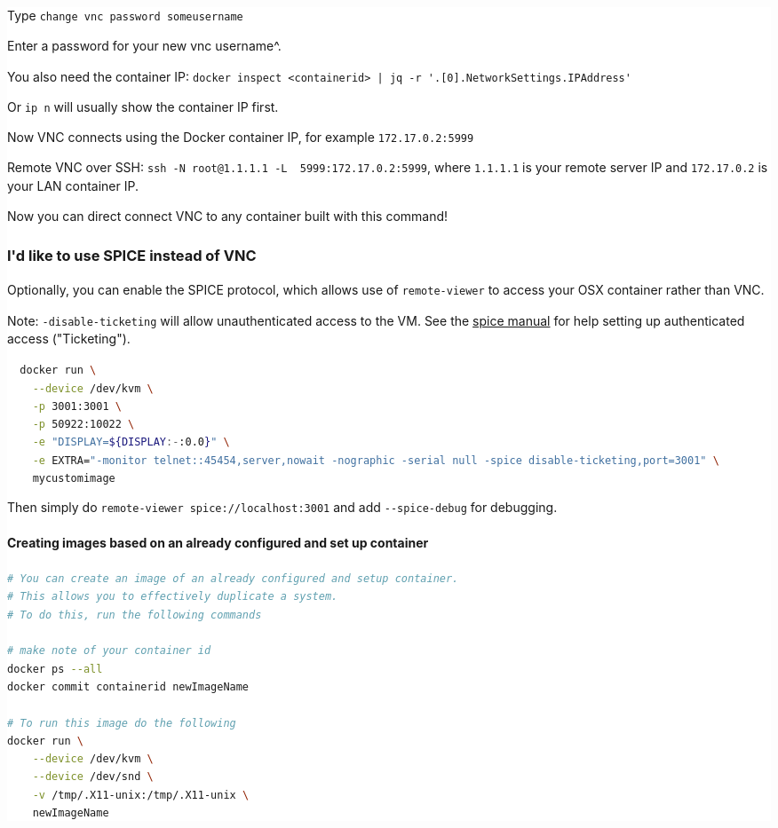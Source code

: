 Type `change vnc password someusername`

Enter a password for your new vnc username^.

You also need the container IP: `docker inspect <containerid> | jq -r '.[0].NetworkSettings.IPAddress'`

Or `ip n` will usually show the container IP first.

Now VNC connects using the Docker container IP, for example `172.17.0.2:5999`

Remote VNC over SSH: `ssh -N root@1.1.1.1 -L  5999:172.17.0.2:5999`, where `1.1.1.1` is your remote server IP and `172.17.0.2` is your LAN container IP.

Now you can direct connect VNC to any container built with this command!

### I'd like to use SPICE instead of VNC

Optionally, you can enable the SPICE protocol, which allows use of `remote-viewer` to access your OSX container rather than VNC.

Note: `-disable-ticketing` will allow unauthenticated access to the VM. See the [spice manual](https://www.spice-space.org/spice-user-manual.html) for help setting up authenticated access ("Ticketing").

```bash
  docker run \
    --device /dev/kvm \
    -p 3001:3001 \
    -p 50922:10022 \
    -e "DISPLAY=${DISPLAY:-:0.0}" \
    -e EXTRA="-monitor telnet::45454,server,nowait -nographic -serial null -spice disable-ticketing,port=3001" \
    mycustomimage
```

Then simply do `remote-viewer spice://localhost:3001` and add `--spice-debug` for debugging.

#### Creating images based on an already configured and set up container
```bash
# You can create an image of an already configured and setup container.
# This allows you to effectively duplicate a system.
# To do this, run the following commands

# make note of your container id
docker ps --all
docker commit containerid newImageName

# To run this image do the following
docker run \
    --device /dev/kvm \
    --device /dev/snd \
    -v /tmp/.X11-unix:/tmp/.X11-unix \
    newImageName
```
